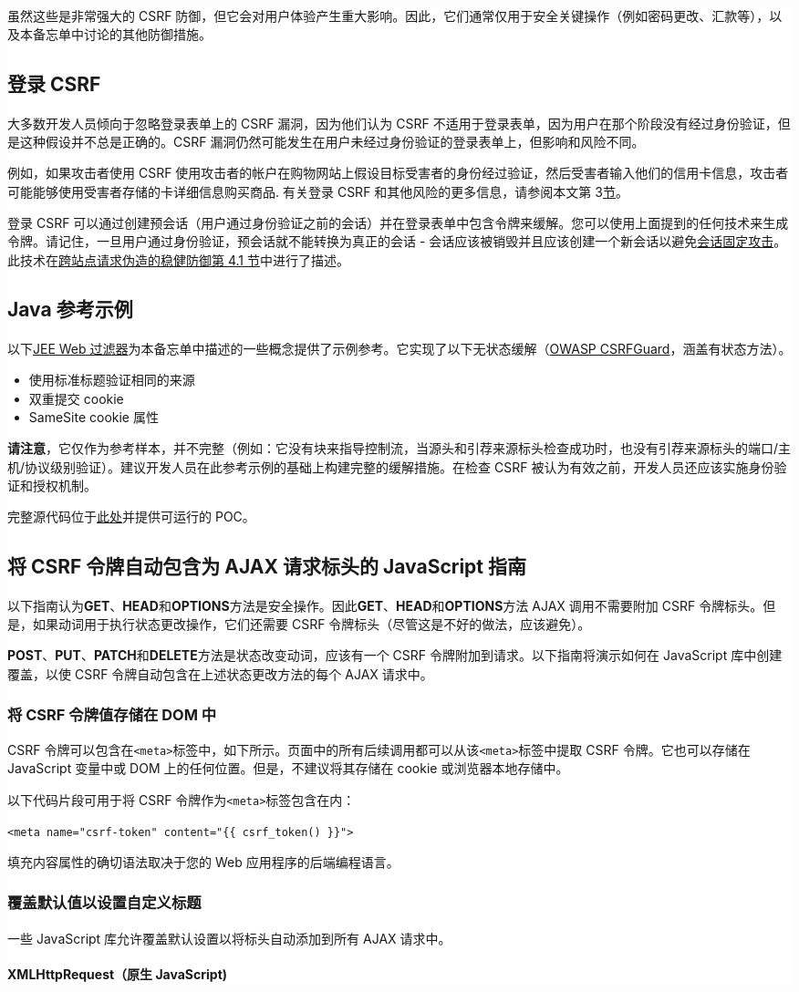 虽然这些是非常强大的 CSRF 防御，但它会对用户体验产生重大影响。因此，它们通常仅用于安全关键操作（例如密码更改、汇款等），以及本备忘单中讨论的其他防御措施。

## 登录 CSRF

大多数开发人员倾向于忽略登录表单上的 CSRF 漏洞，因为他们认为 CSRF 不适用于登录表单，因为用户在那个阶段没有经过身份验证，但是这种假设并不总是正确的。CSRF 漏洞仍然可能发生在用户未经过身份验证的登录表单上，但影响和风险不同。

例如，如果攻击者使用 CSRF 使用攻击者的帐户在购物网站上假设目标受害者的身份经过验证，然后受害者输入他们的信用卡信息，攻击者可能能够使用受害者存储的卡详细信息购买商品. 有关登录 CSRF 和其他风险的更多信息，请参阅本文第 3[节](https://seclab.stanford.edu/websec/csrf/csrf.pdf)。

登录 CSRF 可以通过创建预会话（用户通过身份验证之前的会话）并在登录表单中包含令牌来缓解。您可以使用上面提到的任何技术来生成令牌。请记住，一旦用户通过身份验证，预会话就不能转换为真正的会话 - 会话应该被销毁并且应该创建一个新会话以避免[会话固定攻击](http://www.acrossecurity.com/papers/session_fixation.pdf)。此技术在[跨站点请求伪造的稳健防御第 4.1 节](https://seclab.stanford.edu/websec/csrf/csrf.pdf)中进行了描述。

## Java 参考示例

以下[JEE Web 过滤器](https://github.com/righettod/poc-csrf/blob/master/src/main/java/eu/righettod/poccsrf/filter/CSRFValidationFilter.java)为本备忘单中描述的一些概念提供了示例参考。它实现了以下无状态缓解（[OWASP CSRFGuard](https://github.com/aramrami/OWASP-CSRFGuard)，涵盖有状态方法）。

- 使用标准标题验证相同的来源
- 双重提交 cookie
- SameSite cookie 属性

**请注意**，它仅作为参考样本，并不完整（例如：它没有块来指导控制流，当源头和引荐来源标头检查成功时，也没有引荐来源标头的端口/主机/协议级别验证）。建议开发人员在此参考示例的基础上构建完整的缓解措施。在检查 CSRF 被认为有效之前，开发人员还应该实施身份验证和授权机制。

完整源代码位于[此处](https://github.com/righettod/poc-csrf)并提供可运行的 POC。

## 将 CSRF 令牌自动包含为 AJAX 请求标头的 JavaScript 指南

以下指南认为**GET**、**HEAD**和**OPTIONS**方法是安全操作。因此**GET**、**HEAD**和**OPTIONS**方法 AJAX 调用不需要附加 CSRF 令牌标头。但是，如果动词用于执行状态更改操作，它们还需要 CSRF 令牌标头（尽管这是不好的做法，应该避免）。

**POST**、**PUT**、**PATCH**和**DELETE**方法是状态改变动词，应该有一个 CSRF 令牌附加到请求。以下指南将演示如何在 JavaScript 库中创建覆盖，以使 CSRF 令牌自动包含在上述状态更改方法的每个 AJAX 请求中。

### 将 CSRF 令牌值存储在 DOM 中

CSRF 令牌可以包含在`<meta>`标签中，如下所示。页面中的所有后续调用都可以从该`<meta>`标签中提取 CSRF 令牌。它也可以存储在 JavaScript 变量中或 DOM 上的任何位置。但是，不建议将其存储在 cookie 或浏览器本地存储中。

以下代码片段可用于将 CSRF 令牌作为`<meta>`标签包含在内：

```
<meta name="csrf-token" content="{{ csrf_token() }}">
```

填充内容属性的确切语法取决于您的 Web 应用程序的后端编程语言。

### 覆盖默认值以设置自定义标题

一些 JavaScript 库允许覆盖默认设置以将标头自动添加到所有 AJAX 请求中。

#### XMLHttpRequest（原生 JavaScript)
